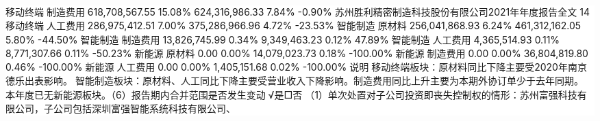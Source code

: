 移动终端
制造费用
618,708,567.55
15.08%
624,316,986.33
7.84%
-0.90%
苏州胜利精密制造科技股份有限公司2021年年度报告全文
14
移动终端
人工费用
286,975,412.51
7.00%
375,286,966.96
4.72%
-23.53%
智能制造
原材料
256,041,868.93
6.24%
461,312,162.05
5.80%
-44.50%
智能制造
制造费用
13,826,745.99
0.34%
9,349,463.23
0.12%
47.89%
智能制造
人工费用
4,365,514.93
0.11%
8,771,307.66
0.11%
-50.23%
新能源
原材料
0.00
0.00%
14,079,023.73
0.18%
-100.00%
新能源
制造费用
0.00
0.00%
36,804,819.80
0.46%
-100.00%
新能源
人工费用
0.00
0.00%
1,405,151.68
0.02%
-100.00%
说明
移动终端板块：原材料同比下降主要受2020年南京德乐出表影响。
智能制造板块：原材料、人工同比下降主要受营业收入下降影响。制造费用同比上升主要为本期外协订单少于去年同期。
本年度已无新能源板块。（6）报告期内合并范围是否发生变动
√是□否
（1）单次处置对子公司投资即丧失控制权的情形：苏州富强科技有限公司，子公司包括深圳富强智能系统科技有限公司、